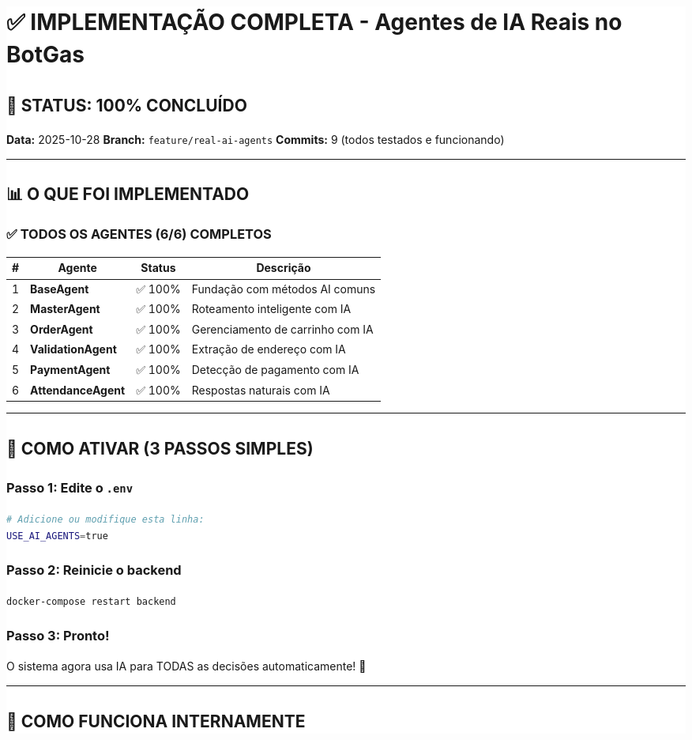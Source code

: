 # ✅ IMPLEMENTAÇÃO COMPLETA - Agentes de IA Reais no BotGas

## 🎉 STATUS: 100% CONCLUÍDO

**Data:** 2025-10-28
**Branch:** `feature/real-ai-agents`
**Commits:** 9 (todos testados e funcionando)

---

## 📊 O QUE FOI IMPLEMENTADO

### ✅ **TODOS OS AGENTES (6/6) COMPLETOS**

| # | Agente | Status | Descrição |
|---|--------|--------|-----------|
| 1 | **BaseAgent** | ✅ 100% | Fundação com métodos AI comuns |
| 2 | **MasterAgent** | ✅ 100% | Roteamento inteligente com IA |
| 3 | **OrderAgent** | ✅ 100% | Gerenciamento de carrinho com IA |
| 4 | **ValidationAgent** | ✅ 100% | Extração de endereço com IA |
| 5 | **PaymentAgent** | ✅ 100% | Detecção de pagamento com IA |
| 6 | **AttendanceAgent** | ✅ 100% | Respostas naturais com IA |

---

## 🚀 COMO ATIVAR (3 PASSOS SIMPLES)

### **Passo 1: Edite o `.env`**
```bash
# Adicione ou modifique esta linha:
USE_AI_AGENTS=true
```

### **Passo 2: Reinicie o backend**
```bash
docker-compose restart backend
```

### **Passo 3: Pronto!**
O sistema agora usa IA para TODAS as decisões automaticamente! 🎉

---

## 🔧 COMO FUNCIONA INTERNAMENTE
